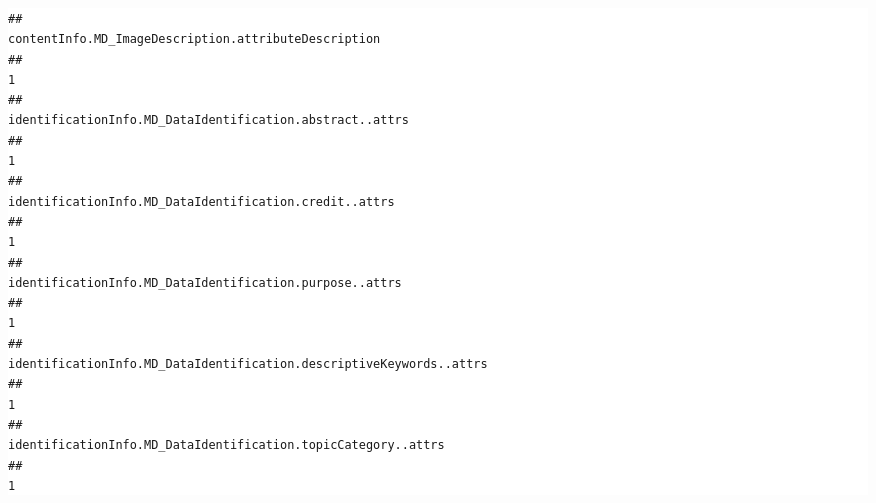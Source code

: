     ##                                                                                                                                               contentInfo.MD_ImageDescription.attributeDescription 
    ##                                                                                                                                                                                                  1 
    ##                                                                                                                                           identificationInfo.MD_DataIdentification.abstract..attrs 
    ##                                                                                                                                                                                                  1 
    ##                                                                                                                                             identificationInfo.MD_DataIdentification.credit..attrs 
    ##                                                                                                                                                                                                  1 
    ##                                                                                                                                            identificationInfo.MD_DataIdentification.purpose..attrs 
    ##                                                                                                                                                                                                  1 
    ##                                                                                                                                identificationInfo.MD_DataIdentification.descriptiveKeywords..attrs 
    ##                                                                                                                                                                                                  1 
    ##                                                                                                                                      identificationInfo.MD_DataIdentification.topicCategory..attrs 
    ##                                                                                                                                                                                                  1 